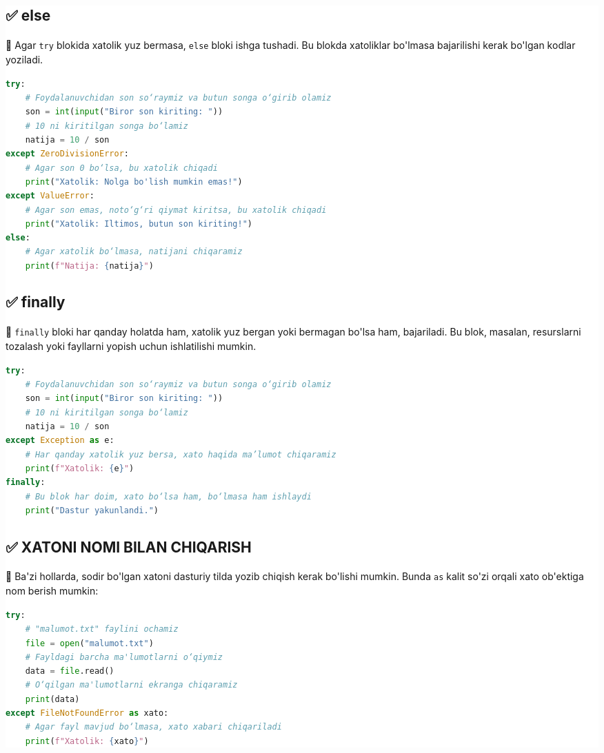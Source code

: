 
## ✅ else
📌 Agar `try` blokida xatolik yuz bermasa, `else` bloki ishga tushadi. Bu blokda xatoliklar bo'lmasa bajarilishi kerak bo'lgan kodlar yoziladi.

```python
try:
    # Foydalanuvchidan son so‘raymiz va butun songa o‘girib olamiz
    son = int(input("Biror son kiriting: "))
    # 10 ni kiritilgan songa bo‘lamiz
    natija = 10 / son
except ZeroDivisionError:
    # Agar son 0 bo‘lsa, bu xatolik chiqadi
    print("Xatolik: Nolga bo'lish mumkin emas!")
except ValueError:
    # Agar son emas, noto‘g‘ri qiymat kiritsa, bu xatolik chiqadi
    print("Xatolik: Iltimos, butun son kiriting!")
else:
    # Agar xatolik bo‘lmasa, natijani chiqaramiz
    print(f"Natija: {natija}")
```



## ✅ finally
📌 `finally` bloki har qanday holatda ham, xatolik yuz bergan yoki bermagan bo'lsa ham, bajariladi. Bu blok, masalan, resurslarni tozalash yoki fayllarni yopish uchun ishlatilishi mumkin.

```python
try:
    # Foydalanuvchidan son so‘raymiz va butun songa o‘girib olamiz
    son = int(input("Biror son kiriting: "))
    # 10 ni kiritilgan songa bo‘lamiz
    natija = 10 / son
except Exception as e:
    # Har qanday xatolik yuz bersa, xato haqida ma’lumot chiqaramiz
    print(f"Xatolik: {e}")
finally:
    # Bu blok har doim, xato bo‘lsa ham, bo‘lmasa ham ishlaydi
    print("Dastur yakunlandi.")
```

## ✅ XATONI NOMI BILAN CHIQARISH
📌 Ba'zi hollarda, sodir bo'lgan xatoni dasturiy tilda yozib chiqish kerak bo'lishi mumkin. Bunda `as` kalit so'zi orqali xato ob'ektiga nom berish mumkin:

```py
try:
    # "malumot.txt" faylini ochamiz
    file = open("malumot.txt")
    # Fayldagi barcha ma'lumotlarni o‘qiymiz
    data = file.read()
    # O‘qilgan ma'lumotlarni ekranga chiqaramiz
    print(data)
except FileNotFoundError as xato:
    # Agar fayl mavjud bo‘lmasa, xato xabari chiqariladi
    print(f"Xatolik: {xato}")
```
